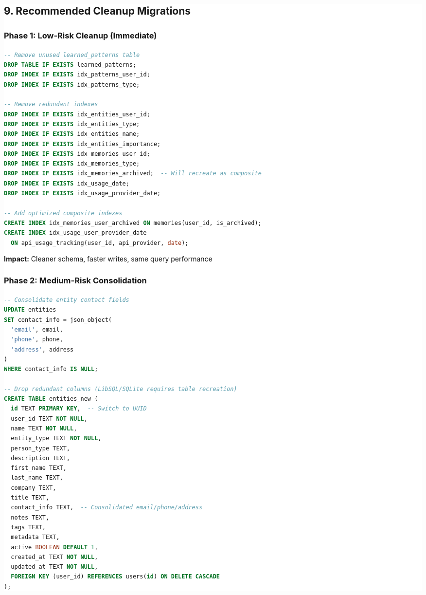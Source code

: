 
## 9. Recommended Cleanup Migrations

### Phase 1: Low-Risk Cleanup (Immediate)

```sql
-- Remove unused learned_patterns table
DROP TABLE IF EXISTS learned_patterns;
DROP INDEX IF EXISTS idx_patterns_user_id;
DROP INDEX IF EXISTS idx_patterns_type;

-- Remove redundant indexes
DROP INDEX IF EXISTS idx_entities_user_id;
DROP INDEX IF EXISTS idx_entities_type;
DROP INDEX IF EXISTS idx_entities_name;
DROP INDEX IF EXISTS idx_entities_importance;
DROP INDEX IF EXISTS idx_memories_user_id;
DROP INDEX IF EXISTS idx_memories_type;
DROP INDEX IF EXISTS idx_memories_archived;  -- Will recreate as composite
DROP INDEX IF EXISTS idx_usage_date;
DROP INDEX IF EXISTS idx_usage_provider_date;

-- Add optimized composite indexes
CREATE INDEX idx_memories_user_archived ON memories(user_id, is_archived);
CREATE INDEX idx_usage_user_provider_date
  ON api_usage_tracking(user_id, api_provider, date);
```

**Impact:** Cleaner schema, faster writes, same query performance

### Phase 2: Medium-Risk Consolidation

```sql
-- Consolidate entity contact fields
UPDATE entities
SET contact_info = json_object(
  'email', email,
  'phone', phone,
  'address', address
)
WHERE contact_info IS NULL;

-- Drop redundant columns (LibSQL/SQLite requires table recreation)
CREATE TABLE entities_new (
  id TEXT PRIMARY KEY,  -- Switch to UUID
  user_id TEXT NOT NULL,
  name TEXT NOT NULL,
  entity_type TEXT NOT NULL,
  person_type TEXT,
  description TEXT,
  first_name TEXT,
  last_name TEXT,
  company TEXT,
  title TEXT,
  contact_info TEXT,  -- Consolidated email/phone/address
  notes TEXT,
  tags TEXT,
  metadata TEXT,
  active BOOLEAN DEFAULT 1,
  created_at TEXT NOT NULL,
  updated_at TEXT NOT NULL,
  FOREIGN KEY (user_id) REFERENCES users(id) ON DELETE CASCADE
);

```